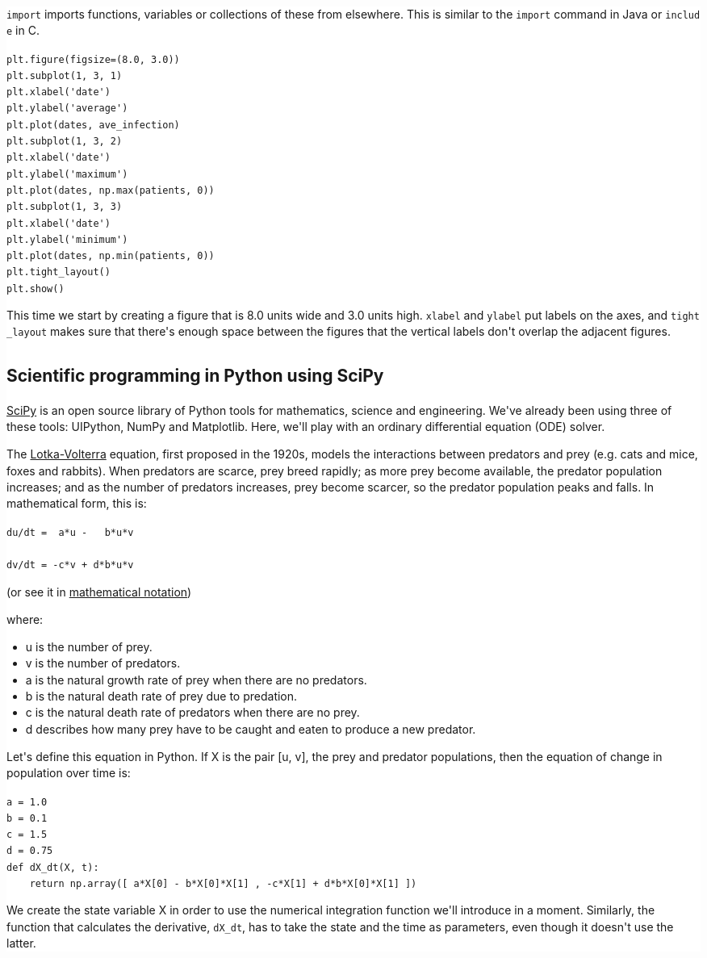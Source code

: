 ```import``` imports functions, variables or collections of these from elsewhere. This is similar to the ```import``` command in Java or ```include``` in C.

    plt.figure(figsize=(8.0, 3.0))
    plt.subplot(1, 3, 1)
    plt.xlabel('date')
    plt.ylabel('average')
    plt.plot(dates, ave_infection)
    plt.subplot(1, 3, 2)
    plt.xlabel('date')
    plt.ylabel('maximum')
    plt.plot(dates, np.max(patients, 0))
    plt.subplot(1, 3, 3)
    plt.xlabel('date')
    plt.ylabel('minimum')
    plt.plot(dates, np.min(patients, 0))
    plt.tight_layout()
    plt.show()

This time we start by creating a figure that is 8.0 units wide and 3.0 units high. `xlabel` and `ylabel` put labels on the axes, and `tight_layout` makes sure that there's enough space between the figures that the vertical labels don't overlap the adjacent figures.

## Scientific programming in Python using SciPy

[SciPy](http://scipy.org) is an open source library of Python tools for mathematics, science and engineering. We've already been using three of these tools: UIPython, NumPy and Matplotlib. Here, we'll play with an ordinary differential equation (ODE) solver.

The [Lotka-Volterra](http://wiki.scipy.org/Cookbook/LoktaVolterraTutorial) equation, first proposed in the 1920s, models the interactions between predators and prey (e.g. cats and mice, foxes and rabbits). When predators are scarce, prey breed rapidly; as more prey become available, the predator population increases; and as the number of predators increases, prey become scarcer, so the predator population peaks and falls. In mathematical form, this is:

    du/dt =  a*u -   b*u*v

    dv/dt = -c*v + d*b*u*v

(or see it in [mathematical notation](lotkavolterra.png))

where:

* u is the number of prey.
* v is the number of predators.
* a is the natural growth rate of prey when there are no predators.
* b is the natural death rate of prey due to predation.
* c is the natural death rate of predators when there are no prey.
* d describes how many prey have to be caught and eaten to produce a new predator.

Let's define this equation in Python. If X is the pair [u, v], the prey and predator populations, then the equation of change in population over time is:

    a = 1.0
    b = 0.1
    c = 1.5
    d = 0.75
    def dX_dt(X, t):
        return np.array([ a*X[0] - b*X[0]*X[1] , -c*X[1] + d*b*X[0]*X[1] ])

We create the state variable X in order to use the numerical integration function we'll introduce in a moment. Similarly, the function that calculates the derivative, `dX_dt`, has to take the state and the time as parameters, even though it doesn't use the latter.

```